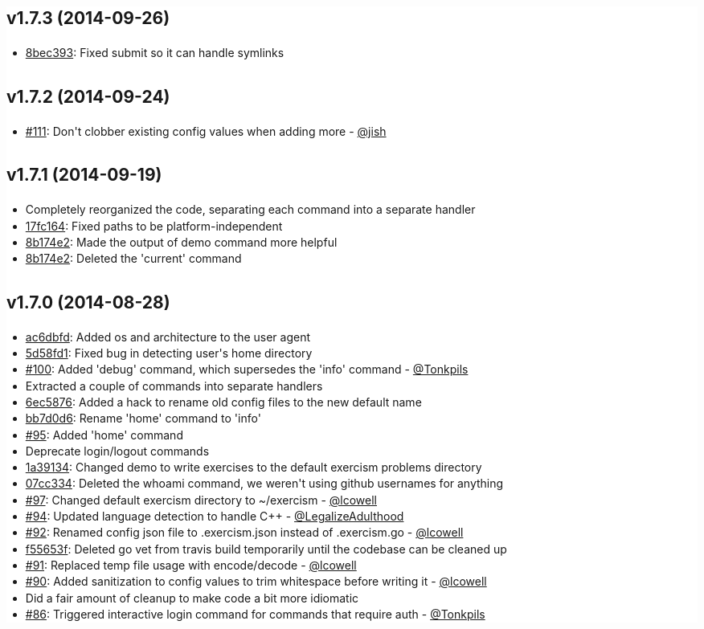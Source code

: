 ## v1.7.3 (2014-09-26)

* [8bec393](https://github.com/exercism/cli/commit/8bec39387094680990af7cf438ada1780cf87129): Fixed submit so it can handle symlinks

## v1.7.2 (2014-09-24)

* [#111](https://github.com/exercism/cli/pull/111): Don't clobber existing config values when adding more - [@jish](https://github.com/jish)

## v1.7.1 (2014-09-19)

* Completely reorganized the code, separating each command into a separate handler
* [17fc164](https://github.com/exercism/cli/commit/17fc1644e9fc9ee5aa4e136de11556e65a7b6036): Fixed paths to be platform-independent
* [8b174e2](https://github.com/exercism/cli/commit/17fc1644e9fc9ee5aa4e136de11556e65a7b6036): Made the output of demo command more helpful
* [8b174e2](https://github.com/exercism/cli/commit/8b174e2fd8c7a545ea5c47c998ac10c5a7ab371f): Deleted the 'current' command

## v1.7.0 (2014-08-28)

* [ac6dbfd](https://github.com/exercism/cli/commit/ac6dbfd81a86e7a9a5a9b68521b0226c40d8e813): Added os and architecture to the user agent
* [5d58fd1](https://github.com/exercism/cli/commit/5d58fd14b9db84fb752b3bf6112123cd6f04c532): Fixed bug in detecting user's home directory
* [#100](https://github.com/exercism/cli/pull/100): Added 'debug' command, which supersedes the 'info' command - [@Tonkpils](https://github.com/Tonkpils)
* Extracted a couple of commands into separate handlers
* [6ec5876](https://github.com/exercism/cli/commit/6ec5876bde0b02206cacbe685bb8aedcbdba25d4): Added a hack to rename old config files to the new default name
* [bb7d0d6](https://github.com/exercism/cli/commit/bb7d0d6151a950c92590dc771ec3ff5fdd1c83b0): Rename 'home' command to 'info'
* [#95](https://github.com/exercism/cli/issues/95): Added 'home' command
* Deprecate login/logout commands
* [1a39134](https://github.com/exercism/cli/commit/1a391342da93aa32ae398f1500a3981aa65b9f41): Changed demo to write exercises to the default exercism problems directory
* [07cc334](https://github.com/exercism/cli/commit/07cc334739465b21d6eb5d973e16e1c88f67758e): Deleted the whoami command, we weren't using github usernames for anything
* [#97](https://github.com/exercism/cli/pull/97): Changed default exercism directory to ~/exercism - [@lcowell](https://github.com/lcowell)
* [#94](https://github.com/exercism/cli/pull/94): Updated language detection to handle C++ - [@LegalizeAdulthood](https://github.com/LegalizeAdulthood)
* [#92](https://github.com/exercism/cli/pull/92): Renamed config json file to .exercism.json instead of .exercism.go - [@lcowell](https://github.com/lcowell)
* [f55653f](https://github.com/exercism/cli/commit/f55653f35863914086a54375afb0898e142c1638): Deleted go vet from travis build temporarily until the codebase can be cleaned up
* [#91](https://github.com/exercism/cli/pull/91): Replaced temp file usage with encode/decode - [@lcowell](https://github.com/lcowell)
* [#90](https://github.com/exercism/cli/pull/90): Added sanitization to config values to trim whitespace before writing it - [@lcowell](https://github.com/lcowell)
* Did a fair amount of cleanup to make code a bit more idiomatic
* [#86](https://github.com/exercism/cli/pull/86): Triggered interactive login command for commands that require auth - [@Tonkpils](https://github.com/Tonkpils)

